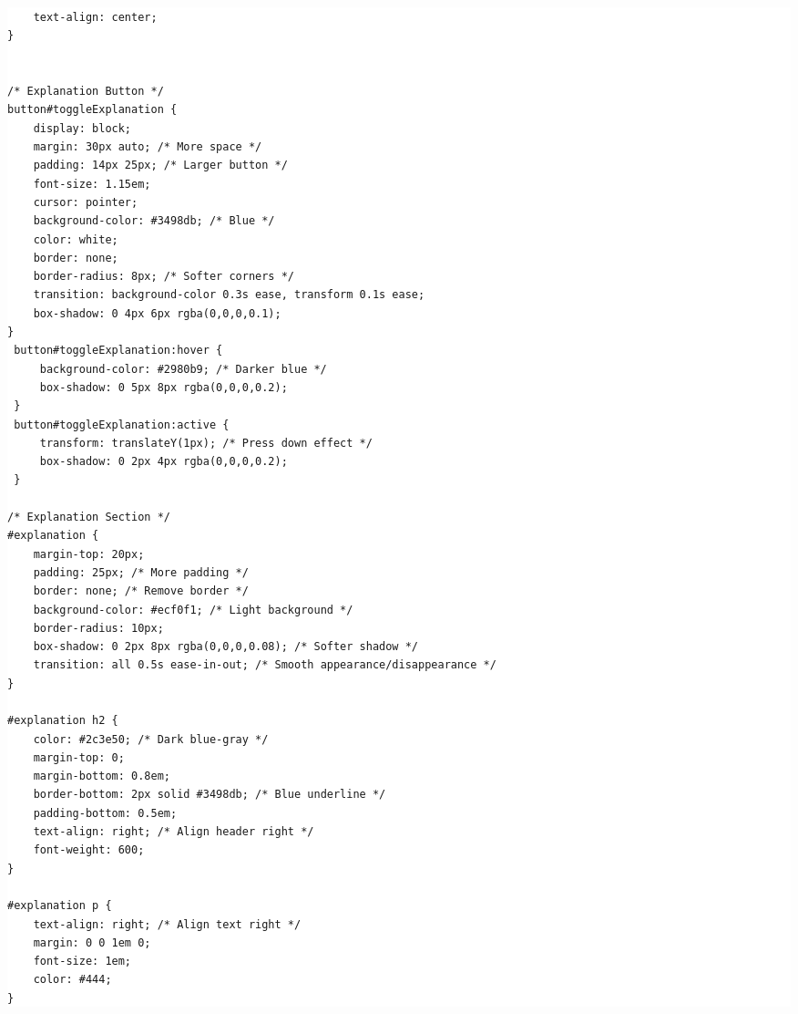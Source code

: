         text-align: center;
    }


    /* Explanation Button */
    button#toggleExplanation {
        display: block;
        margin: 30px auto; /* More space */
        padding: 14px 25px; /* Larger button */
        font-size: 1.15em;
        cursor: pointer;
        background-color: #3498db; /* Blue */
        color: white;
        border: none;
        border-radius: 8px; /* Softer corners */
        transition: background-color 0.3s ease, transform 0.1s ease;
        box-shadow: 0 4px 6px rgba(0,0,0,0.1);
    }
     button#toggleExplanation:hover {
         background-color: #2980b9; /* Darker blue */
         box-shadow: 0 5px 8px rgba(0,0,0,0.2);
     }
     button#toggleExplanation:active {
         transform: translateY(1px); /* Press down effect */
         box-shadow: 0 2px 4px rgba(0,0,0,0.2);
     }

    /* Explanation Section */
    #explanation {
        margin-top: 20px;
        padding: 25px; /* More padding */
        border: none; /* Remove border */
        background-color: #ecf0f1; /* Light background */
        border-radius: 10px;
        box-shadow: 0 2px 8px rgba(0,0,0,0.08); /* Softer shadow */
        transition: all 0.5s ease-in-out; /* Smooth appearance/disappearance */
    }

    #explanation h2 {
        color: #2c3e50; /* Dark blue-gray */
        margin-top: 0;
        margin-bottom: 0.8em;
        border-bottom: 2px solid #3498db; /* Blue underline */
        padding-bottom: 0.5em;
        text-align: right; /* Align header right */
        font-weight: 600;
    }

    #explanation p {
        text-align: right; /* Align text right */
        margin: 0 0 1em 0;
        font-size: 1em;
        color: #444;
    }
